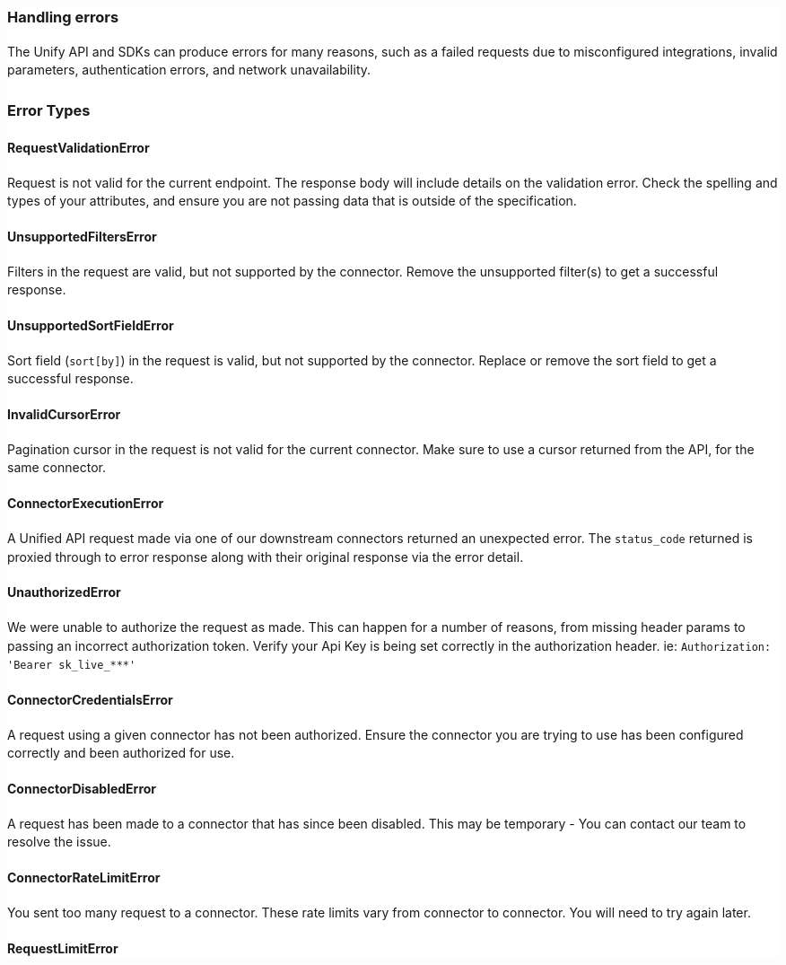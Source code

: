 ### Handling errors

The Unify API and SDKs can produce errors for many reasons, such as a failed requests due to misconfigured integrations, invalid parameters, authentication errors, and network unavailability.

### Error Types

#### RequestValidationError

Request is not valid for the current endpoint. The response body will include details on the validation error. Check the spelling and types of your attributes, and ensure you are not passing data that is outside of the specification.

#### UnsupportedFiltersError

Filters in the request are valid, but not supported by the connector. Remove the unsupported filter(s) to get a successful response.

#### UnsupportedSortFieldError

Sort field (`sort[by]`) in the request is valid, but not supported by the connector. Replace or remove the sort field to get a successful response.

#### InvalidCursorError

Pagination cursor in the request is not valid for the current connector. Make sure to use a cursor returned from the API, for the same connector.

#### ConnectorExecutionError

A Unified API request made via one of our downstream connectors returned an unexpected error. The `status_code` returned is proxied through to error response along with their original response via the error detail.

#### UnauthorizedError

We were unable to authorize the request as made. This can happen for a number of reasons, from missing header params to passing an incorrect authorization token. Verify your Api Key is being set correctly in the authorization header. ie: `Authorization: 'Bearer sk_live_***'`

#### ConnectorCredentialsError

A request using a given connector has not been authorized. Ensure the connector you are trying to use has been configured correctly and been authorized for use.

#### ConnectorDisabledError

A request has been made to a connector that has since been disabled. This may be temporary - You can contact our team to resolve the issue.

#### ConnectorRateLimitError

You sent too many request to a connector. These rate limits vary from connector to connector. You will need to try again later.

#### RequestLimitError
